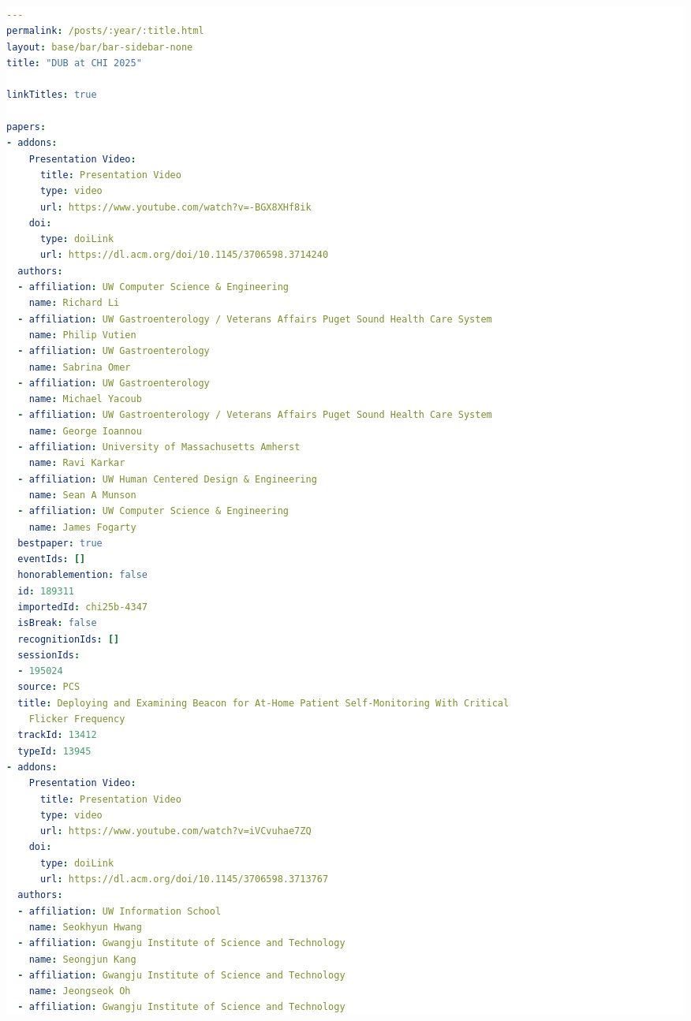 ```yaml
---
permalink: /posts/:year/:title.html
layout: base/bar/bar-sidebar-none
title: "DUB at CHI 2025"

linkTitles: true

papers:
- addons:
    Presentation Video:
      title: Presentation Video
      type: video
      url: https://www.youtube.com/watch?v=-BGX8XHf8ik
    doi:
      type: doiLink
      url: https://dl.acm.org/doi/10.1145/3706598.3714240
  authors:
  - affiliation: UW Computer Science & Engineering
    name: Richard Li
  - affiliation: UW Gastroenterology / Veterans Affairs Puget Sound Health Care System
    name: Philip Vutien
  - affiliation: UW Gastroenterology
    name: Sabrina Omer
  - affiliation: UW Gastroenterology
    name: Michael Yacoub
  - affiliation: UW Gastroenterology / Veterans Affairs Puget Sound Health Care System
    name: George Ioannou
  - affiliation: University of Massachusetts Amherst
    name: Ravi Karkar
  - affiliation: UW Human Centered Design & Engineering
    name: Sean A Munson
  - affiliation: UW Computer Science & Engineering
    name: James Fogarty
  bestpaper: true
  eventIds: []
  honorablemention: false
  id: 189311
  importedId: chi25b-4347
  isBreak: false
  recognitionIds: []
  sessionIds:
  - 195024
  source: PCS
  title: Deploying and Examining Beacon for At-Home Patient Self-Monitoring With Critical
    Flicker Frequency
  trackId: 13412
  typeId: 13945
- addons:
    Presentation Video:
      title: Presentation Video
      type: video
      url: https://www.youtube.com/watch?v=iVCvuhae7ZQ
    doi:
      type: doiLink
      url: https://dl.acm.org/doi/10.1145/3706598.3713767
  authors:
  - affiliation: UW Information School
    name: Seokhyun Hwang
  - affiliation: Gwangju Institute of Science and Technology
    name: Seongjun Kang
  - affiliation: Gwangju Institute of Science and Technology
    name: Jeongseok Oh
  - affiliation: Gwangju Institute of Science and Technology
```